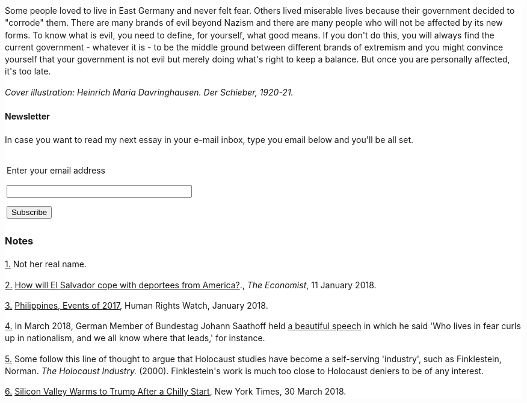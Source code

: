Some people loved to live in East Germany and never felt fear. Others lived miserable lives because their government decided to "corrode" them. There are many brands of evil beyond Nazism and there are many people who will not be affected by its new forms. To know what is evil, you need to define, for yourself, what good means. If you don't do this, you will always find the current government - whatever it is - to be the middle ground between different brands of extremism and you might convince yourself that your government is not evil but merely doing what's right to keep a balance. But once you are personally affected, it's too late.

_Cover illustration: Heinrich Maria Davringhausen. Der Schieber, 1920-21._



<h4>Newsletter</h4>
<p>In case you want to read my next essay in your e-mail inbox, type you email below and you'll be all set.</p>
<form style="padding:3px;" action="https://tinyletter.com/nkb" method="post" target="popupwindow" onsubmit="window.open('https://tinyletter.com/nkb', 'popupwindow', 'scrollbars=yes,width=800,height=600');return true"><p><label for="tlemail">Enter your email address</label></p><p><input type="text" style="width:300px" name="email" id="tlemail" /></p><input type="hidden" value="1" name="embed"/><input type="submit" value="Subscribe" /></form>


 <a name='notes' ></a>

### Notes 



<a href='#note_1' name='foot_1' data-text='Not her real name.'>1.</a> Not her real name.


<a href='#note_2' name='foot_2' data-text='‘How will El Salvador cope with deportees from America?’., The Economist, 11 January 2018.'>2.</a> [How will El Salvador cope with deportees from America?](https://archive.is/20180403/https://www.economist.com/news/americas/21734477-united-states-wants-expel-up-200000-salvadoreans-both-they-and-their-home-country)., _The Economist_, 11 January 2018.


<a href='#note_3' name='foot_3' data-text='‘Philippines, Events of 2017’, Human Rights Watch, January 2018.'>3.</a> [Philippines, Events of 2017](https://archive.is/20180403/https://www.hrw.org/world-report/2018/country-chapters/philippines), Human Rights Watch, January 2018.


<a href='#note_4' name='foot_4' data-text='In March 2018, German Member of Bundestag Johann Saathoff held ‘a beautiful speech’ in which he said ’Who lives in fear curls up in nationalism, and we all know where that leads,’ for instance.'>4.</a> In March 2018, German Member of Bundestag Johann Saathoff held [a beautiful speech](https://archive.is/20180403/https://youtu.be/85FPjbTHAMQ?t=3m40s) in which he said 'Who lives in fear curls up in nationalism, and we all know where that leads,' for instance.


<a href='#note_5' name='foot_5' data-text='Some follow this line of thought to argue that Holocaust studies have become a self-serving ’industry’, such as Finklestein, Norman. The Holocaust Industry. (2000). Finklestein’s work is much too close to Holocaust deniers to be of any interest.'>5.</a> Some follow this line of thought to argue that Holocaust studies have become a self-serving 'industry', such as Finklestein, Norman. _The Holocaust Industry._ (2000). Finklestein's work is much too close to Holocaust deniers to be of any interest.


<a href='#note_6' name='foot_6' data-text='‘Silicon Valley Warms to Trump After a Chilly Start’, New York Times, 30 March 2018.'>6.</a> [Silicon Valley Warms to Trump After a Chilly Start](https://archive.is/20180403/https://www.nytimes.com/2018/03/30/technology/silicon-valley-trump.html), New York Times, 30 March 2018.
